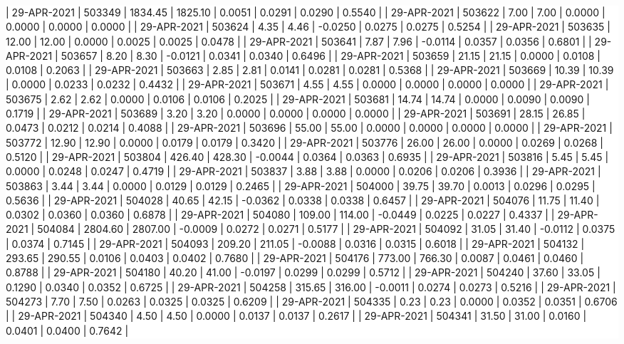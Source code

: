 | 29-APR-2021 | 503349 | 1834.45 | 1825.10 | 0.0051 | 0.0291 | 0.0290 | 0.5540 |
| 29-APR-2021 | 503622 | 7.00 | 7.00 | 0.0000 | 0.0000 | 0.0000 | 0.0000 |
| 29-APR-2021 | 503624 | 4.35 | 4.46 | -0.0250 | 0.0275 | 0.0275 | 0.5254 |
| 29-APR-2021 | 503635 | 12.00 | 12.00 | 0.0000 | 0.0025 | 0.0025 | 0.0478 |
| 29-APR-2021 | 503641 | 7.87 | 7.96 | -0.0114 | 0.0357 | 0.0356 | 0.6801 |
| 29-APR-2021 | 503657 | 8.20 | 8.30 | -0.0121 | 0.0341 | 0.0340 | 0.6496 |
| 29-APR-2021 | 503659 | 21.15 | 21.15 | 0.0000 | 0.0108 | 0.0108 | 0.2063 |
| 29-APR-2021 | 503663 | 2.85 | 2.81 | 0.0141 | 0.0281 | 0.0281 | 0.5368 |
| 29-APR-2021 | 503669 | 10.39 | 10.39 | 0.0000 | 0.0233 | 0.0232 | 0.4432 |
| 29-APR-2021 | 503671 | 4.55 | 4.55 | 0.0000 | 0.0000 | 0.0000 | 0.0000 |
| 29-APR-2021 | 503675 | 2.62 | 2.62 | 0.0000 | 0.0106 | 0.0106 | 0.2025 |
| 29-APR-2021 | 503681 | 14.74 | 14.74 | 0.0000 | 0.0090 | 0.0090 | 0.1719 |
| 29-APR-2021 | 503689 | 3.20 | 3.20 | 0.0000 | 0.0000 | 0.0000 | 0.0000 |
| 29-APR-2021 | 503691 | 28.15 | 26.85 | 0.0473 | 0.0212 | 0.0214 | 0.4088 |
| 29-APR-2021 | 503696 | 55.00 | 55.00 | 0.0000 | 0.0000 | 0.0000 | 0.0000 |
| 29-APR-2021 | 503772 | 12.90 | 12.90 | 0.0000 | 0.0179 | 0.0179 | 0.3420 |
| 29-APR-2021 | 503776 | 26.00 | 26.00 | 0.0000 | 0.0269 | 0.0268 | 0.5120 |
| 29-APR-2021 | 503804 | 426.40 | 428.30 | -0.0044 | 0.0364 | 0.0363 | 0.6935 |
| 29-APR-2021 | 503816 | 5.45 | 5.45 | 0.0000 | 0.0248 | 0.0247 | 0.4719 |
| 29-APR-2021 | 503837 | 3.88 | 3.88 | 0.0000 | 0.0206 | 0.0206 | 0.3936 |
| 29-APR-2021 | 503863 | 3.44 | 3.44 | 0.0000 | 0.0129 | 0.0129 | 0.2465 |
| 29-APR-2021 | 504000 | 39.75 | 39.70 | 0.0013 | 0.0296 | 0.0295 | 0.5636 |
| 29-APR-2021 | 504028 | 40.65 | 42.15 | -0.0362 | 0.0338 | 0.0338 | 0.6457 |
| 29-APR-2021 | 504076 | 11.75 | 11.40 | 0.0302 | 0.0360 | 0.0360 | 0.6878 |
| 29-APR-2021 | 504080 | 109.00 | 114.00 | -0.0449 | 0.0225 | 0.0227 | 0.4337 |
| 29-APR-2021 | 504084 | 2804.60 | 2807.00 | -0.0009 | 0.0272 | 0.0271 | 0.5177 |
| 29-APR-2021 | 504092 | 31.05 | 31.40 | -0.0112 | 0.0375 | 0.0374 | 0.7145 |
| 29-APR-2021 | 504093 | 209.20 | 211.05 | -0.0088 | 0.0316 | 0.0315 | 0.6018 |
| 29-APR-2021 | 504132 | 293.65 | 290.55 | 0.0106 | 0.0403 | 0.0402 | 0.7680 |
| 29-APR-2021 | 504176 | 773.00 | 766.30 | 0.0087 | 0.0461 | 0.0460 | 0.8788 |
| 29-APR-2021 | 504180 | 40.20 | 41.00 | -0.0197 | 0.0299 | 0.0299 | 0.5712 |
| 29-APR-2021 | 504240 | 37.60 | 33.05 | 0.1290 | 0.0340 | 0.0352 | 0.6725 |
| 29-APR-2021 | 504258 | 315.65 | 316.00 | -0.0011 | 0.0274 | 0.0273 | 0.5216 |
| 29-APR-2021 | 504273 | 7.70 | 7.50 | 0.0263 | 0.0325 | 0.0325 | 0.6209 |
| 29-APR-2021 | 504335 | 0.23 | 0.23 | 0.0000 | 0.0352 | 0.0351 | 0.6706 |
| 29-APR-2021 | 504340 | 4.50 | 4.50 | 0.0000 | 0.0137 | 0.0137 | 0.2617 |
| 29-APR-2021 | 504341 | 31.50 | 31.00 | 0.0160 | 0.0401 | 0.0400 | 0.7642 |